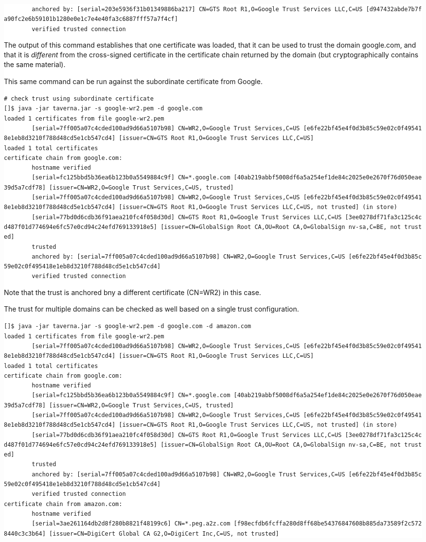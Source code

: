 ```shell
        anchored by: [serial=203e5936f31b01349886ba217] CN=GTS Root R1,O=Google Trust Services LLC,C=US [d947432abde7b7fa90fc2e6b59101b1280e0e1c7e4e40fa3c6887fff57a7f4cf]
        verified trusted connection
```
The output of this command establishes that one certificate was loaded, that it can be used to trust the domain google.com,
and that it is _different_ from the cross-signed certificate in the certificate chain returned by the domain (but cryptographically contains the same material).

This same command can be run against the subordinate certificate from Google.
```shell
# check trust using subordinate certificate
[]$ java -jar taverna.jar -s google-wr2.pem -d google.com
loaded 1 certificates from file google-wr2.pem
        [serial=7ff005a07c4cded100ad9d66a5107b98] CN=WR2,O=Google Trust Services,C=US [e6fe22bf45e4f0d3b85c59e02c0f495418e1eb8d3210f788d48cd5e1cb547cd4] [issuer=CN=GTS Root R1,O=Google Trust Services LLC,C=US]
loaded 1 total certificates
certificate chain from google.com:
        hostname verified
        [serial=fc125bbd5b36ea6b123b0a5549884c9f] CN=*.google.com [40ab219abbf5008df6a5a254ef1de84c2025e0e2670f76d050eae39d5a7cdf78] [issuer=CN=WR2,O=Google Trust Services,C=US, trusted] 
        [serial=7ff005a07c4cded100ad9d66a5107b98] CN=WR2,O=Google Trust Services,C=US [e6fe22bf45e4f0d3b85c59e02c0f495418e1eb8d3210f788d48cd5e1cb547cd4] [issuer=CN=GTS Root R1,O=Google Trust Services LLC,C=US, not trusted] (in store)
        [serial=77bd0d6cdb36f91aea210fc4f058d30d] CN=GTS Root R1,O=Google Trust Services LLC,C=US [3ee0278df71fa3c125c4cd487f01d774694e6fc57e0cd94c24efd769133918e5] [issuer=CN=GlobalSign Root CA,OU=Root CA,O=GlobalSign nv-sa,C=BE, not trusted] 
        trusted
        anchored by: [serial=7ff005a07c4cded100ad9d66a5107b98] CN=WR2,O=Google Trust Services,C=US [e6fe22bf45e4f0d3b85c59e02c0f495418e1eb8d3210f788d48cd5e1cb547cd4]
        verified trusted connection
```
Note that the trust is anchored bny a different certificate (CN=WR2) in this case.

The trust for multiple domains can be checked as well based on a single trust configuration.
```shell
[]$ java -jar taverna.jar -s google-wr2.pem -d google.com -d amazon.com
loaded 1 certificates from file google-wr2.pem
        [serial=7ff005a07c4cded100ad9d66a5107b98] CN=WR2,O=Google Trust Services,C=US [e6fe22bf45e4f0d3b85c59e02c0f495418e1eb8d3210f788d48cd5e1cb547cd4] [issuer=CN=GTS Root R1,O=Google Trust Services LLC,C=US]
loaded 1 total certificates
certificate chain from google.com:
        hostname verified
        [serial=fc125bbd5b36ea6b123b0a5549884c9f] CN=*.google.com [40ab219abbf5008df6a5a254ef1de84c2025e0e2670f76d050eae39d5a7cdf78] [issuer=CN=WR2,O=Google Trust Services,C=US, trusted] 
        [serial=7ff005a07c4cded100ad9d66a5107b98] CN=WR2,O=Google Trust Services,C=US [e6fe22bf45e4f0d3b85c59e02c0f495418e1eb8d3210f788d48cd5e1cb547cd4] [issuer=CN=GTS Root R1,O=Google Trust Services LLC,C=US, not trusted] (in store)
        [serial=77bd0d6cdb36f91aea210fc4f058d30d] CN=GTS Root R1,O=Google Trust Services LLC,C=US [3ee0278df71fa3c125c4cd487f01d774694e6fc57e0cd94c24efd769133918e5] [issuer=CN=GlobalSign Root CA,OU=Root CA,O=GlobalSign nv-sa,C=BE, not trusted] 
        trusted
        anchored by: [serial=7ff005a07c4cded100ad9d66a5107b98] CN=WR2,O=Google Trust Services,C=US [e6fe22bf45e4f0d3b85c59e02c0f495418e1eb8d3210f788d48cd5e1cb547cd4]
        verified trusted connection
certificate chain from amazon.com:
        hostname verified
        [serial=3ae261164db2d8f280b8821f48199c6] CN=*.peg.a2z.com [f98ecfdb6fcffa280d8ff68be54376847608b885da73589f2c5728440c3c3b64] [issuer=CN=DigiCert Global CA G2,O=DigiCert Inc,C=US, not trusted] 
```